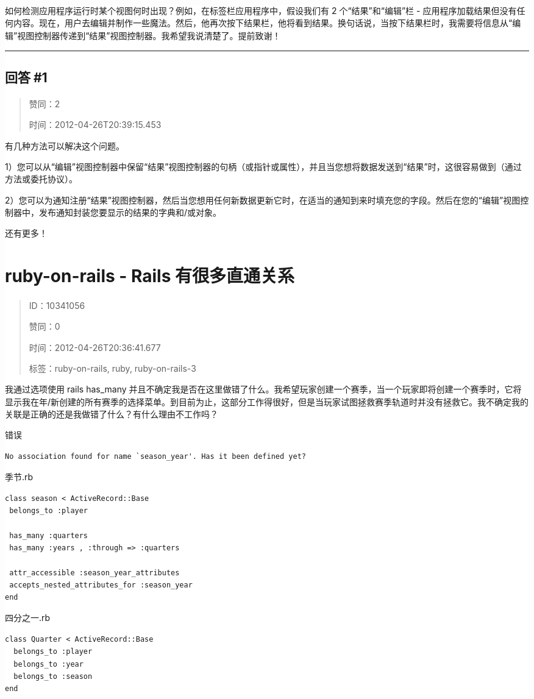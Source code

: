 如何检测应用程序运行时某个视图何时出现？例如，在标签栏应用程序中，假设我们有 2 个“结果”和“编辑”栏 - 应用程序加载结果但没有任何内容。现在，用户去编辑并制作一些魔法。然后，他再次按下结果栏，他将看到结果。换句话说，当按下结果栏时，我需要将信息从“编辑”视图控制器传递到“结果”视图控制器。我希望我说清楚了。提前致谢！

* * *

## 回答 #1

> 赞同：2
> 
> 时间：2012-04-26T20:39:15.453

有几种方法可以解决这个问题。

1）您可以从“编辑”视图控制器中保留“结果”视图控制器的句柄（或指针或属性），并且当您想将数据发送到“结果”时，这很容易做到（通过方法或委托协议）。

2）您可以为通知注册“结果”视图控制器，然后当您想用任何新数据更新它时，在适当的通知到来时填充您的字段。然后在您的“编辑”视图控制器中，发布通知封装您要显示的结果的字典和/或对象。

还有更多！

# ruby-on-rails - Rails 有很多直通关系

> ID：10341056
> 
> 赞同：0
> 
> 时间：2012-04-26T20:36:41.677
> 
> 标签：ruby-on-rails, ruby, ruby-on-rails-3

我通过选项使用 rails has_many 并且不确定我是否在这里做错了什么。我希望玩家创建一个赛季，当一个玩家即将创建一个赛季时，它将显示我在年/新创建的所有赛季的选择菜单。到目前为止，这部分工作得很好，但是当玩家试图拯救赛季轨道时并没有拯救它。我不确定我的关联是正确的还是我做错了什么？有什么理由不工作吗？

错误

```
No association found for name `season_year'. Has it been defined yet? 
```

季节.rb

```
class season < ActiveRecord::Base
 belongs_to :player

 has_many :quarters
 has_many :years , :through => :quarters

 attr_accessible :season_year_attributes
 accepts_nested_attributes_for :season_year 
end 
```

四分之一.rb

```
class Quarter < ActiveRecord::Base
  belongs_to :player
  belongs_to :year
  belongs_to :season
end 
```
